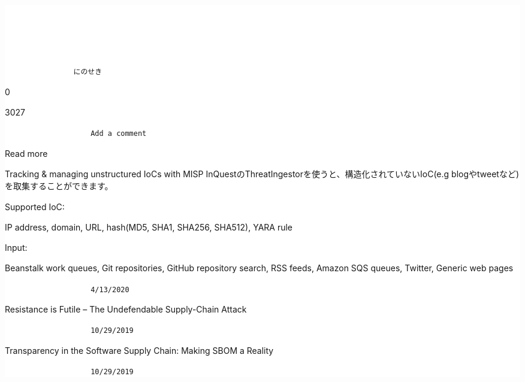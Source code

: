              




                    にのせき
                












0









3027









                        Add a comment
                    






Read more


Tracking & managing unstructured IoCs with MISP
InQuestのThreatIngestorを使うと、構造化されていないIoC(e.g blogやtweetなど)を取集することができます。

Supported IoC:

IP address, domain, URL, hash(MD5, SHA1, SHA256, SHA512), YARA rule

Input:

Beanstalk work queues, Git repositories, GitHub repository search, RSS feeds, Amazon SQS queues, Twitter, Generic web pages


                        4/13/2020
                    


Resistance is Futile – The Undefendable Supply-Chain Attack


                        10/29/2019
                    


Transparency in the Software Supply Chain: Making SBOM a Reality


                        10/29/2019
                    